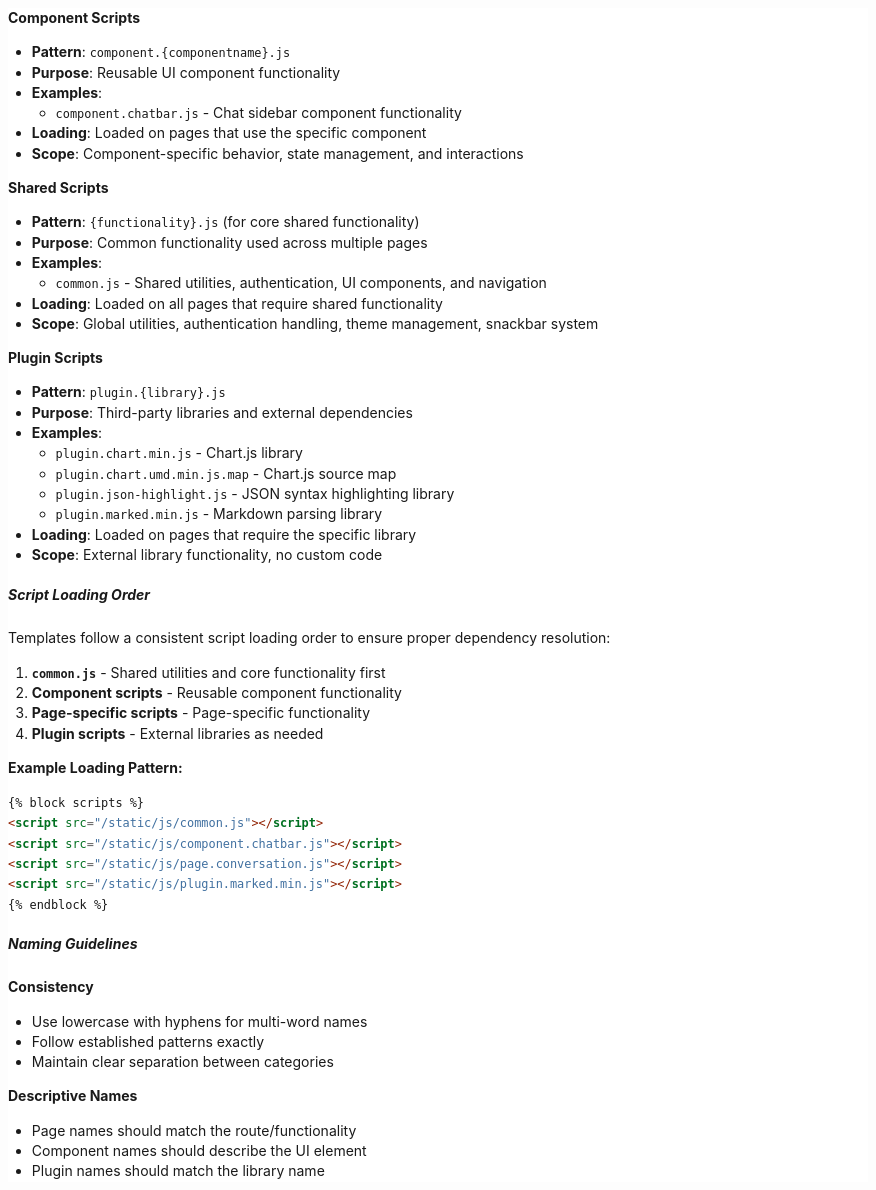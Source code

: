 **Component Scripts**
- **Pattern**: `component.{componentname}.js`
- **Purpose**: Reusable UI component functionality
- **Examples**:
  - `component.chatbar.js` - Chat sidebar component functionality
- **Loading**: Loaded on pages that use the specific component
- **Scope**: Component-specific behavior, state management, and interactions

**Shared Scripts**
- **Pattern**: `{functionality}.js` (for core shared functionality)
- **Purpose**: Common functionality used across multiple pages
- **Examples**:
  - `common.js` - Shared utilities, authentication, UI components, and navigation
- **Loading**: Loaded on all pages that require shared functionality
- **Scope**: Global utilities, authentication handling, theme management, snackbar system

**Plugin Scripts**
- **Pattern**: `plugin.{library}.js`
- **Purpose**: Third-party libraries and external dependencies
- **Examples**:
  - `plugin.chart.min.js` - Chart.js library
  - `plugin.chart.umd.min.js.map` - Chart.js source map
  - `plugin.json-highlight.js` - JSON syntax highlighting library
  - `plugin.marked.min.js` - Markdown parsing library
- **Loading**: Loaded on pages that require the specific library
- **Scope**: External library functionality, no custom code

##### Script Loading Order

Templates follow a consistent script loading order to ensure proper dependency resolution:

1. **`common.js`** - Shared utilities and core functionality first
2. **Component scripts** - Reusable component functionality
3. **Page-specific scripts** - Page-specific functionality
4. **Plugin scripts** - External libraries as needed

**Example Loading Pattern:**
```html
{% block scripts %}
<script src="/static/js/common.js"></script>
<script src="/static/js/component.chatbar.js"></script>
<script src="/static/js/page.conversation.js"></script>
<script src="/static/js/plugin.marked.min.js"></script>
{% endblock %}
```

##### Naming Guidelines

**Consistency**
- Use lowercase with hyphens for multi-word names
- Follow established patterns exactly
- Maintain clear separation between categories

**Descriptive Names**
- Page names should match the route/functionality
- Component names should describe the UI element
- Plugin names should match the library name
